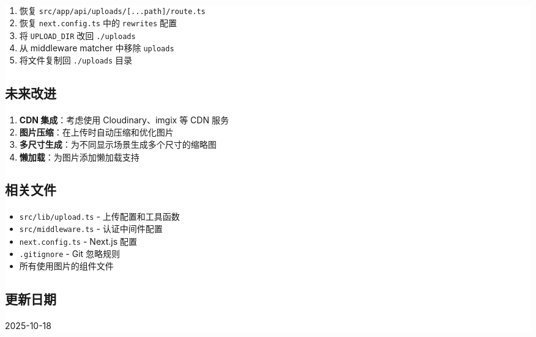 1. 恢复 `src/app/api/uploads/[...path]/route.ts`
2. 恢复 `next.config.ts` 中的 `rewrites` 配置
3. 将 `UPLOAD_DIR` 改回 `./uploads`
4. 从 middleware matcher 中移除 `uploads`
5. 将文件复制回 `./uploads` 目录

## 未来改进

1. **CDN 集成**：考虑使用 Cloudinary、imgix 等 CDN 服务
2. **图片压缩**：在上传时自动压缩和优化图片
3. **多尺寸生成**：为不同显示场景生成多个尺寸的缩略图
4. **懒加载**：为图片添加懒加载支持

## 相关文件

- `src/lib/upload.ts` - 上传配置和工具函数
- `src/middleware.ts` - 认证中间件配置
- `next.config.ts` - Next.js 配置
- `.gitignore` - Git 忽略规则
- 所有使用图片的组件文件

## 更新日期

2025-10-18
